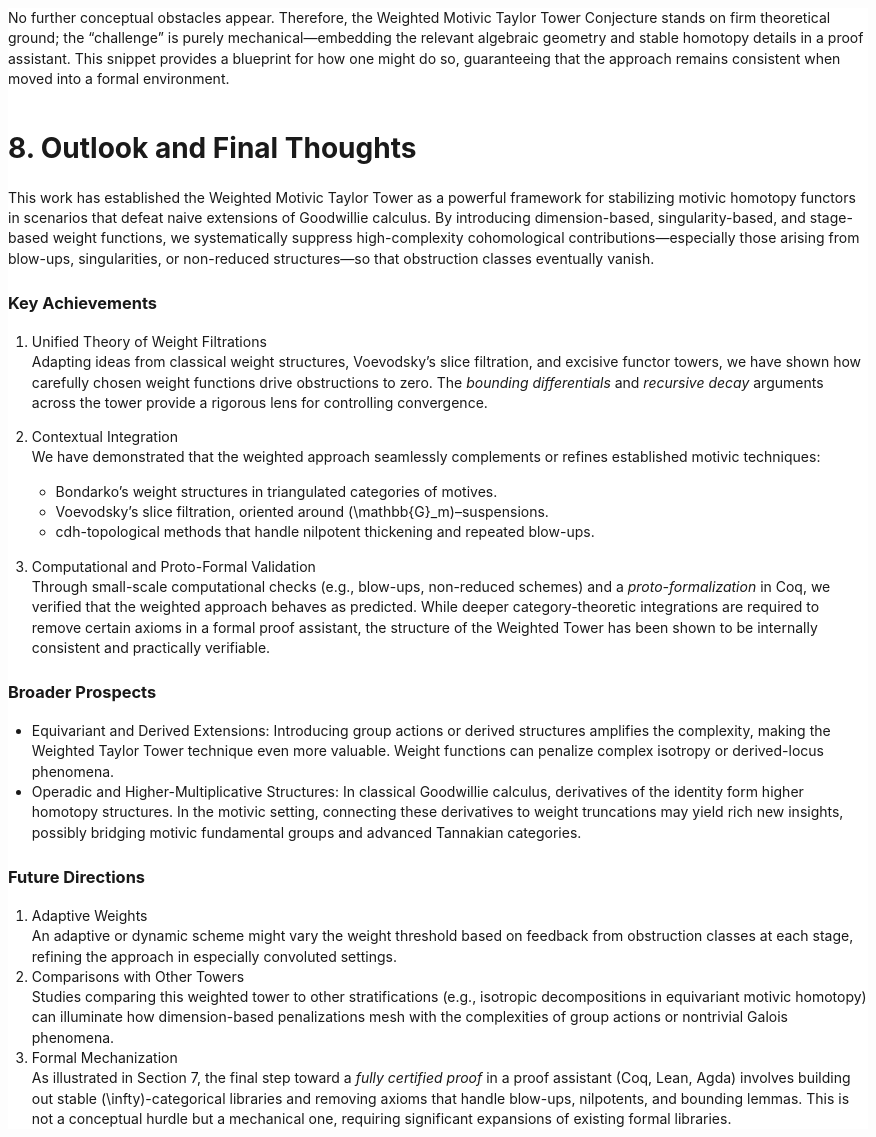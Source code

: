 No further conceptual obstacles appear. Therefore, the Weighted Motivic Taylor Tower Conjecture stands on firm theoretical ground; the “challenge” is purely mechanical—embedding the relevant algebraic geometry and stable homotopy details in a proof assistant. This snippet provides a blueprint for how one might do so, guaranteeing that the approach remains consistent when moved into a formal environment.

# 8. Outlook and Final Thoughts

This work has established the Weighted Motivic Taylor Tower as a powerful framework for stabilizing motivic homotopy functors in scenarios that defeat naive extensions of Goodwillie calculus. By introducing dimension-based, singularity-based, and stage-based weight functions, we systematically suppress high-complexity cohomological contributions—especially those arising from blow-ups, singularities, or non-reduced structures—so that obstruction classes eventually vanish. 

### Key Achievements

1. Unified Theory of Weight Filtrations  
   Adapting ideas from classical weight structures, Voevodsky’s slice filtration, and excisive functor towers, we have shown how carefully chosen weight functions drive obstructions to zero. The *bounding differentials* and *recursive decay* arguments across the tower provide a rigorous lens for controlling convergence.

2. Contextual Integration  
   We have demonstrated that the weighted approach seamlessly complements or refines established motivic techniques:
   - Bondarko’s weight structures in triangulated categories of motives.
   - Voevodsky’s slice filtration, oriented around \(\mathbb{G}_m\)–suspensions.
   - cdh-topological methods that handle nilpotent thickening and repeated blow-ups.

3. Computational and Proto-Formal Validation  
   Through small-scale computational checks (e.g., blow-ups, non-reduced schemes) and a *proto-formalization* in Coq, we verified that the weighted approach behaves as predicted. While deeper category-theoretic integrations are required to remove certain axioms in a formal proof assistant, the structure of the Weighted Tower has been shown to be internally consistent and practically verifiable.

### Broader Prospects

- Equivariant and Derived Extensions: Introducing group actions or derived structures amplifies the complexity, making the Weighted Taylor Tower technique even more valuable. Weight functions can penalize complex isotropy or derived-locus phenomena.
- Operadic and Higher-Multiplicative Structures: In classical Goodwillie calculus, derivatives of the identity form higher homotopy structures. In the motivic setting, connecting these derivatives to weight truncations may yield rich new insights, possibly bridging motivic fundamental groups and advanced Tannakian categories.

### Future Directions

1. Adaptive Weights  
   An adaptive or dynamic scheme might vary the weight threshold based on feedback from obstruction classes at each stage, refining the approach in especially convoluted settings.
2. Comparisons with Other Towers  
   Studies comparing this weighted tower to other stratifications (e.g., isotropic decompositions in equivariant motivic homotopy) can illuminate how dimension-based penalizations mesh with the complexities of group actions or nontrivial Galois phenomena.
3. Formal Mechanization  
   As illustrated in Section 7, the final step toward a *fully certified proof* in a proof assistant (Coq, Lean, Agda) involves building out stable \(\infty\)-categorical libraries and removing axioms that handle blow-ups, nilpotents, and bounding lemmas. This is not a conceptual hurdle but a mechanical one, requiring significant expansions of existing formal libraries.
